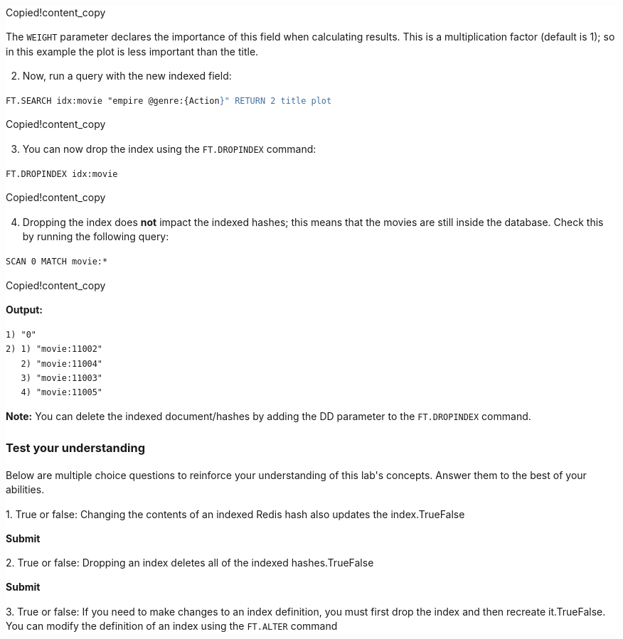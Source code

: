 Copied!content\_copy

The `WEIGHT` parameter declares the importance of this field when calculating results. This is a multiplication factor (default is 1); so in this example the plot is less important than the title.

2. Now, run a query with the new indexed field:
    

```apache
FT.SEARCH idx:movie "empire @genre:{Action}" RETURN 2 title plot
```

Copied!content\_copy

3. You can now drop the index using the `FT.DROPINDEX` command:
    

```apache
FT.DROPINDEX idx:movie
```

Copied!content\_copy

4. Dropping the index does **not** impact the indexed hashes; this means that the movies are still inside the database. Check this by running the following query:
    

```apache
SCAN 0 MATCH movie:*
```

Copied!content\_copy

**Output:**

```apache
1) "0"
2) 1) "movie:11002"
   2) "movie:11004"
   3) "movie:11003"
   4) "movie:11005"
```

**Note:** You can delete the indexed document/hashes by adding the DD parameter to the `FT.DROPINDEX` command.

### Test your understanding

Below are multiple choice questions to reinforce your understanding of this lab's concepts. Answer them to the best of your abilities.

1\. True or false: Changing the contents of an indexed Redis hash also updates the index.TrueFalse

**Submit**

2\. True or false: Dropping an index deletes all of the indexed hashes.TrueFalse

**Submit**

3\. True or false: If you need to make changes to an index definition, you must first drop the index and then recreate it.TrueFalse. You can modify the definition of an index using the `FT.ALTER` command

